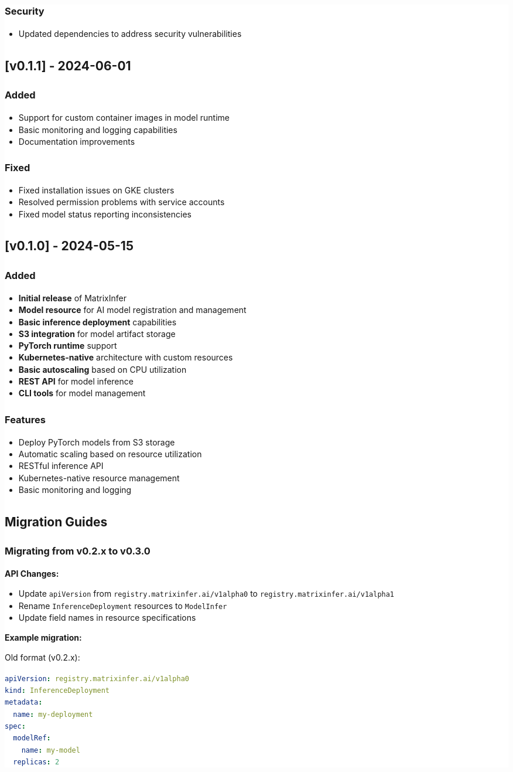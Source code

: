 ### Security
- Updated dependencies to address security vulnerabilities

## [v0.1.1] - 2024-06-01

### Added
- Support for custom container images in model runtime
- Basic monitoring and logging capabilities
- Documentation improvements

### Fixed
- Fixed installation issues on GKE clusters
- Resolved permission problems with service accounts
- Fixed model status reporting inconsistencies

## [v0.1.0] - 2024-05-15

### Added
- **Initial release** of MatrixInfer
- **Model resource** for AI model registration and management
- **Basic inference deployment** capabilities
- **S3 integration** for model artifact storage
- **PyTorch runtime** support
- **Kubernetes-native** architecture with custom resources
- **Basic autoscaling** based on CPU utilization
- **REST API** for model inference
- **CLI tools** for model management

### Features
- Deploy PyTorch models from S3 storage
- Automatic scaling based on resource utilization
- RESTful inference API
- Kubernetes-native resource management
- Basic monitoring and logging

## Migration Guides

### Migrating from v0.2.x to v0.3.0

**API Changes:**
- Update `apiVersion` from `registry.matrixinfer.ai/v1alpha0` to `registry.matrixinfer.ai/v1alpha1`
- Rename `InferenceDeployment` resources to `ModelInfer`
- Update field names in resource specifications

**Example migration:**

Old format (v0.2.x):
```yaml
apiVersion: registry.matrixinfer.ai/v1alpha0
kind: InferenceDeployment
metadata:
  name: my-deployment
spec:
  modelRef:
    name: my-model
  replicas: 2
```
